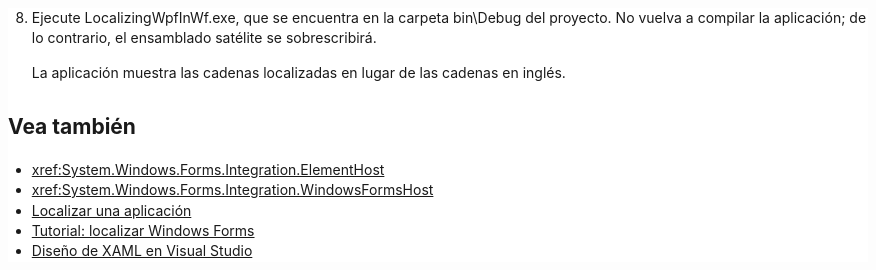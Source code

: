 8. Ejecute LocalizingWpfInWf.exe, que se encuentra en la carpeta bin\Debug del proyecto. No vuelva a compilar la aplicación; de lo contrario, el ensamblado satélite se sobrescribirá.

     La aplicación muestra las cadenas localizadas en lugar de las cadenas en inglés.

## <a name="see-also"></a>Vea también

- <xref:System.Windows.Forms.Integration.ElementHost>
- <xref:System.Windows.Forms.Integration.WindowsFormsHost>
- [Localizar una aplicación](how-to-localize-an-application.md)
- [Tutorial: localizar Windows Forms](https://docs.microsoft.com/previous-versions/visualstudio/visual-studio-2010/y99d1cd3(v=vs.100))
- [Diseño de XAML en Visual Studio](/visualstudio/xaml-tools/designing-xaml-in-visual-studio)
